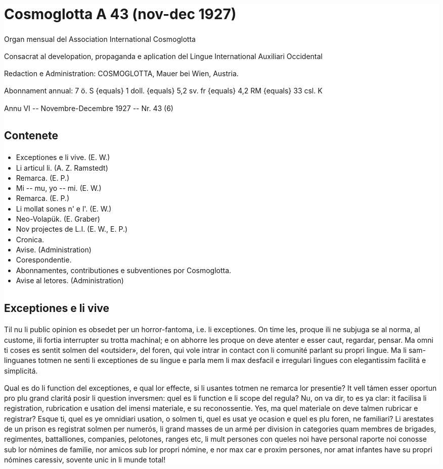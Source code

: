 # Cosmoglotta A 43 (nov-dec 1927)

Organ mensual del Association International Cosmoglotta

Consacrat al developation, propaganda e aplication del Lingue
International Auxiliari Occidental

Redaction e Administration: COSMOGLOTTA, Mauer bei Wien, Austria.

Abonnament annual: 7 ö. S {equals} 1 doll. {equals} 5,2 sv. fr {equals} 4,2 RM {equals} 33 csl. K

Annu VI -- Novembre-Decembre 1927 -- Nr. 43 (6)


## Contenete

- Exceptiones e li vive. (E. W.)
- Li articul li. (A. Z. Ramstedt)
- Remarca. (E. P.)
- Mi -- mu, yo -- mi. (E. W.)
- Remarca. (E. P.)
- Li mollat sones n' e l'. (E. W.)
- Neo-Volapük. (E. Graber)
- Nov projectes de L.I. (E. W., E. P.)
- Cronica.
- Avise. (Administration)
- Corespondentie.
- Abonnamentes, contributiones e subventiones por Cosmoglotta.
- Avise al letores. (Administration)


## Exceptiones e li vive

Til nu li public opinion es obsedet per un horror-fantoma, i.e. li
exceptiones. On time les, proque ili ne subjuga se al norma, al custome,
ili fortia interrupter su trotta machinal; e on abhorre les proque on
deve atenter e esser caut, regardar, pensar. Ma omni ti coses es sentit
solmen del «outsider», del foren, qui vole intrar in contact con li
comunité parlant su propri lingue. Ma li sam-linguanes totmen ne senti
li exceptiones de su lingue e parla mem li max desfacil e irregulari
lingues con elegantissim facilitá e simplicitá.

Qual es do li function del exceptiones, e qual lor effecte, si li
usantes totmen ne remarca lor presentie? It vell támen esser oportun pro
plu grand claritá posir li question inversmen: quel es li function e li
scope del regula? Nu, on va dir, to es ya clar: it facilisa li
registration, rubrication e usation del imensi materiale, e su
reconossentie. Yes, ma quel materiale on deve talmen rubricar e
registrar? Esque ti, quel es ye omnidiari usation, o solmen ti, quel es
usat ye ocasion e quel es plu foren, ne familiari? Li arestates de un
prison es registrat solmen per numerós, li grand masses de un armé per
division in categories quam membres de brigades, regimentes,
battalliones, companies, pelotones, ranges etc, li mult persones con
queles noi have personal raporte noi conosse sub lor nómines de familie,
nor amicos sub lor propri nómine, e nor max car e proxim persones, nor
amat infantes have su propri nómines caressiv, sovente unic in li munde
total!
